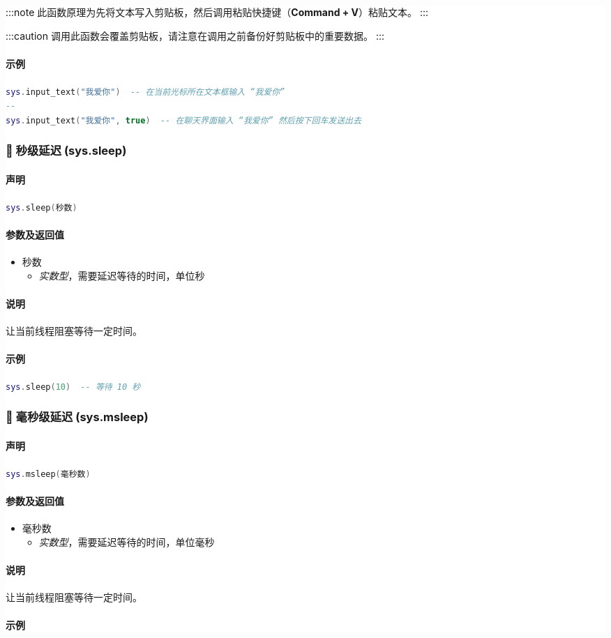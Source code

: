 :::note
此函数原理为先将文本写入剪贴板，然后调用粘贴快捷键（**Command \+ V**）粘贴文本。
:::

:::caution
调用此函数会覆盖剪贴板，请注意在调用之前备份好剪贴板中的重要数据。
:::

#### 示例

```lua title="sys.input_text"
sys.input_text("我爱你")  -- 在当前光标所在文本框输入 “我爱你”
--
sys.input_text("我爱你", true)  -- 在聊天界面输入 “我爱你” 然后按下回车发送出去
```

### 🚥 秒级延迟 \(**sys\.sleep**\)

#### 声明

```lua
sys.sleep(秒数)
```

#### 参数及返回值

- 秒数
  - *实数型*，需要延迟等待的时间，单位秒

#### 说明

让当前线程阻塞等待一定时间。

#### 示例

```lua title="sys.sleep"
sys.sleep(10)  -- 等待 10 秒
```

### 🚥 毫秒级延迟 \(**sys\.msleep**\)

#### 声明

```lua
sys.msleep(毫秒数)
```

#### 参数及返回值

- 毫秒数
  - *实数型*，需要延迟等待的时间，单位毫秒

#### 说明

让当前线程阻塞等待一定时间。

#### 示例
